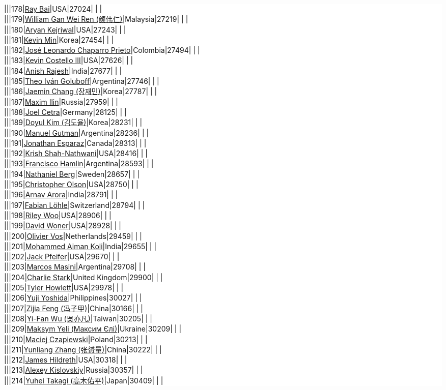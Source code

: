 |||178|[Ray Bai](https://www.worldcubeassociation.org/persons/2014BAIR01)|USA|27024|  |  |  
|||179|[William Gan Wei Ren (颜伟仁)](https://www.worldcubeassociation.org/persons/2014RENW01)|Malaysia|27219|  |  |  
|||180|[Aryan Kejriwal](https://www.worldcubeassociation.org/persons/2013KEJR01)|USA|27243|  |  |  
|||181|[Kevin Min](https://www.worldcubeassociation.org/persons/2015MINK04)|Korea|27454|  |  |  
|||182|[José Leonardo Chaparro Prieto](https://www.worldcubeassociation.org/persons/2011CHAP01)|Colombia|27494|  |  |  
|||183|[Kevin Costello III](https://www.worldcubeassociation.org/persons/2012COST01)|USA|27626|  |  |  
|||184|[Anish Rajesh](https://www.worldcubeassociation.org/persons/2014RAJE03)|India|27677|  |  |  
|||185|[Theo Iván Goluboff](https://www.worldcubeassociation.org/persons/2017GOLU01)|Argentina|27746|  |  |  
|||186|[Jaemin Chang (장재민)](https://www.worldcubeassociation.org/persons/2016CHAN09)|Korea|27787|  |  |  
|||187|[Maxim Ilin](https://www.worldcubeassociation.org/persons/2017ILIN01)|Russia|27959|  |  |  
|||188|[Joel Cetra](https://www.worldcubeassociation.org/persons/2016CETR01)|Germany|28125|  |  |  
|||189|[Doyul Kim (김도율)](https://www.worldcubeassociation.org/persons/2014KIMD06)|Korea|28231|  |  |  
|||190|[Manuel Gutman](https://www.worldcubeassociation.org/persons/2017GUTM01)|Argentina|28236|  |  |  
|||191|[Jonathan Esparaz](https://www.worldcubeassociation.org/persons/2013ESPA01)|Canada|28313|  |  |  
|||192|[Krish Shah-Nathwani](https://www.worldcubeassociation.org/persons/2015SHAH09)|USA|28416|  |  |  
|||193|[Francisco Hamlin](https://www.worldcubeassociation.org/persons/2012HAML01)|Argentina|28593|  |  |  
|||194|[Nathaniel Berg](https://www.worldcubeassociation.org/persons/2012BERG04)|Sweden|28657|  |  |  
|||195|[Christopher Olson](https://www.worldcubeassociation.org/persons/2009OLSO01)|USA|28750|  |  |  
|||196|[Arnav Arora](https://www.worldcubeassociation.org/persons/2015AROR02)|India|28791|  |  |  
|||197|[Fabian Löhle](https://www.worldcubeassociation.org/persons/2012LAHL01)|Switzerland|28794|  |  |  
|||198|[Riley Woo](https://www.worldcubeassociation.org/persons/2007WOOR01)|USA|28906|  |  |  
|||199|[David Woner](https://www.worldcubeassociation.org/persons/2008WONE01)|USA|28928|  |  |  
|||200|[Olivier Vos](https://www.worldcubeassociation.org/persons/2016VOSO01)|Netherlands|29459|  |  |  
|||201|[Mohammed Aiman Koli](https://www.worldcubeassociation.org/persons/2017KOLI01)|India|29655|  |  |  
|||202|[Jack Pfeifer](https://www.worldcubeassociation.org/persons/2016PFEI01)|USA|29670|  |  |  
|||203|[Marcos Masini](https://www.worldcubeassociation.org/persons/2016MASI01)|Argentina|29708|  |  |  
|||204|[Charlie Stark](https://www.worldcubeassociation.org/persons/2014STAR05)|United Kingdom|29900|  |  |  
|||205|[Tyler Howlett](https://www.worldcubeassociation.org/persons/2014HOWL02)|USA|29978|  |  |  
|||206|[Yuji Yoshida](https://www.worldcubeassociation.org/persons/2015YOSH01)|Philippines|30027|  |  |  
|||207|[Zijia Feng (冯子甲)](https://www.worldcubeassociation.org/persons/2013FENG02)|China|30166|  |  |  
|||208|[Yi-Fan Wu (吳亦凡)](https://www.worldcubeassociation.org/persons/2010WUIF01)|Taiwan|30205|  |  |  
|||209|[Maksym Yeli (Максим Єлі)](https://www.worldcubeassociation.org/persons/2014YELI01)|Ukraine|30209|  |  |  
|||210|[Maciej Czapiewski](https://www.worldcubeassociation.org/persons/2014CZAP01)|Poland|30213|  |  |  
|||211|[Yunliang Zhang (张赟量)](https://www.worldcubeassociation.org/persons/2016ZHAN45)|China|30222|  |  |  
|||212|[James Hildreth](https://www.worldcubeassociation.org/persons/2009HILD01)|USA|30318|  |  |  
|||213|[Alexey Kislovskiy](https://www.worldcubeassociation.org/persons/2017KISL01)|Russia|30357|  |  |  
|||214|[Yuhei Takagi (高木佑平)](https://www.worldcubeassociation.org/persons/2008TAKA01)|Japan|30409|  |  |  